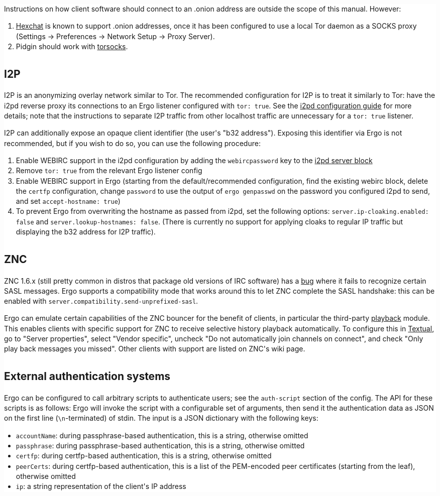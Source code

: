 Instructions on how client software should connect to an .onion address are outside the scope of this manual. However:

1. [Hexchat](https://hexchat.github.io/) is known to support .onion addresses, once it has been configured to use a local Tor daemon as a SOCKS proxy (Settings -> Preferences -> Network Setup -> Proxy Server).
1. Pidgin should work with [torsocks](https://trac.torproject.org/projects/tor/wiki/doc/torsocks).

## I2P

I2P is an anonymizing overlay network similar to Tor. The recommended configuration for I2P is to treat it similarly to Tor: have the i2pd reverse proxy its connections to an Ergo listener configured with `tor: true`. See the [i2pd configuration guide](https://i2pd.readthedocs.io/en/latest/tutorials/irc/#running-anonymous-irc-server) for more details; note that the instructions to separate I2P traffic from other localhost traffic are unnecessary for a `tor: true` listener.

I2P can additionally expose an opaque client identifier (the user's "b32 address"). Exposing this identifier via Ergo is not recommended, but if you wish to do so, you can use the following procedure:

1. Enable WEBIRC support in the i2pd configuration by adding the `webircpassword` key to the [i2pd server block](https://i2pd.readthedocs.io/en/latest/tutorials/irc/#running-anonymous-irc-server)
1. Remove `tor: true` from the relevant Ergo listener config
1. Enable WEBIRC support in Ergo (starting from the default/recommended configuration, find the existing webirc block, delete the `certfp` configuration, change `password` to use the output of `ergo genpasswd` on the password you configured i2pd to send, and set `accept-hostname: true`)
1. To prevent Ergo from overwriting the hostname as passed from i2pd, set the following options: `server.ip-cloaking.enabled: false` and `server.lookup-hostnames: false`. (There is currently no support for applying cloaks to regular IP traffic but displaying the b32 address for I2P traffic).

## ZNC

ZNC 1.6.x (still pretty common in distros that package old versions of IRC software) has a [bug](https://github.com/znc/znc/issues/1212) where it fails to recognize certain SASL messages. Ergo supports a compatibility mode that works around this to let ZNC complete the SASL handshake: this can be enabled with `server.compatibility.send-unprefixed-sasl`.

Ergo can emulate certain capabilities of the ZNC bouncer for the benefit of clients, in particular the third-party [playback](https://wiki.znc.in/Playback) module. This enables clients with specific support for ZNC to receive selective history playback automatically. To configure this in [Textual](https://www.codeux.com/textual/), go to "Server properties", select "Vendor specific", uncheck "Do not automatically join channels on connect", and check "Only play back messages you missed". Other clients with support are listed on ZNC's wiki page.

## External authentication systems

Ergo can be configured to call arbitrary scripts to authenticate users; see the `auth-script` section of the config. The API for these scripts is as follows: Ergo will invoke the script with a configurable set of arguments, then send it the authentication data as JSON on the first line (`\n`-terminated) of stdin. The input is a JSON dictionary with the following keys:

* `accountName`: during passphrase-based authentication, this is a string, otherwise omitted
* `passphrase`: during passphrase-based authentication, this is a string, otherwise omitted
* `certfp`: during certfp-based authentication, this is a string, otherwise omitted
* `peerCerts`: during certfp-based authentication, this is a list of the PEM-encoded peer certificates (starting from the leaf), otherwise omitted
* `ip`: a string representation of the client's IP address
